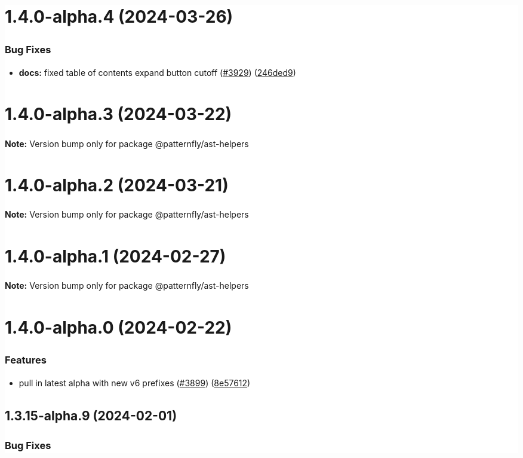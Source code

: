 



# 1.4.0-alpha.4 (2024-03-26)


### Bug Fixes

* **docs:** fixed table of contents expand button cutoff ([#3929](https://github.com/patternfly/patternfly-org/issues/3929)) ([246ded9](https://github.com/patternfly/patternfly-org/commit/246ded97c3e52451ea46ee93638c974760d5e873))





# 1.4.0-alpha.3 (2024-03-22)

**Note:** Version bump only for package @patternfly/ast-helpers





# 1.4.0-alpha.2 (2024-03-21)

**Note:** Version bump only for package @patternfly/ast-helpers





# 1.4.0-alpha.1 (2024-02-27)

**Note:** Version bump only for package @patternfly/ast-helpers





# 1.4.0-alpha.0 (2024-02-22)


### Features

* pull in latest alpha with new v6 prefixes ([#3899](https://github.com/patternfly/patternfly-org/issues/3899)) ([8e57612](https://github.com/patternfly/patternfly-org/commit/8e57612b00b626a1d5b8d8762139a1499cf46aa3))





## 1.3.15-alpha.9 (2024-02-01)


### Bug Fixes
